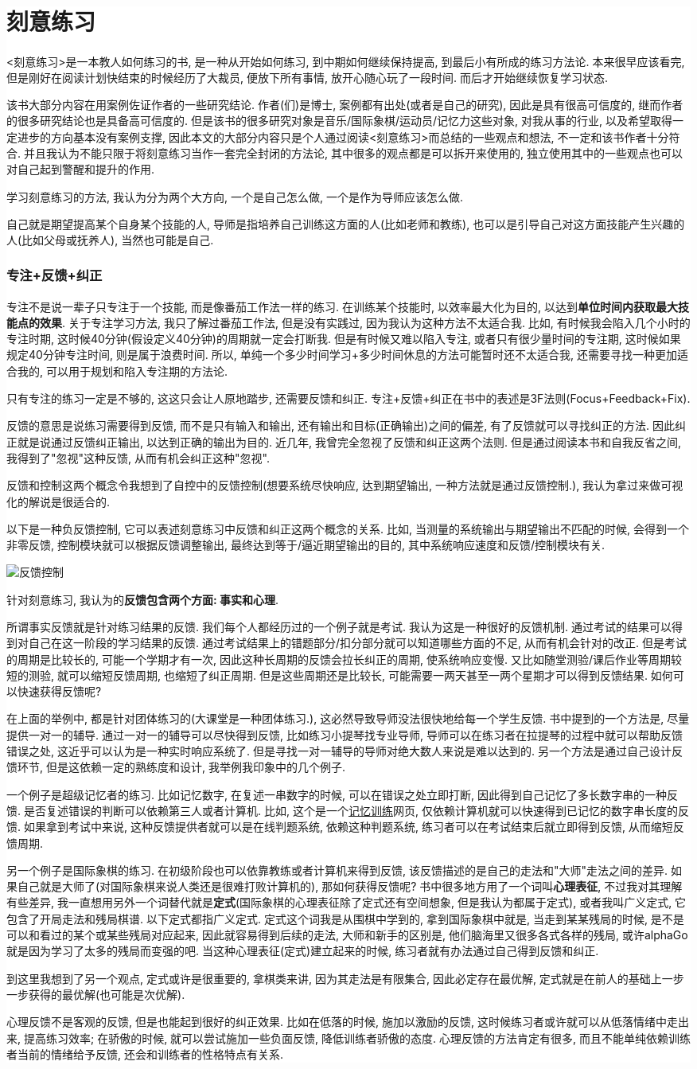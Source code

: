 # 刻意练习


<刻意练习>是一本教人如何练习的书, 是一种从开始如何练习, 到中期如何继续保持提高, 到最后小有所成的练习方法论. 本来很早应该看完, 但是刚好在阅读计划快结束的时候经历了大裁员, 便放下所有事情, 放开心随心玩了一段时间. 而后才开始继续恢复学习状态.



该书大部分内容在用案例佐证作者的一些研究结论. 作者(们)是博士, 案例都有出处(或者是自己的研究), 因此是具有很高可信度的, 继而作者的很多研究结论也是具备高可信度的. 但是该书的很多研究对象是音乐/国际象棋/运动员/记忆力这些对象, 对我从事的行业, 以及希望取得一定进步的方向基本没有案例支撑, 因此本文的大部分内容只是个人通过阅读<刻意练习>而总结的一些观点和想法, 不一定和该书作者十分符合. 并且我认为不能只限于将刻意练习当作一套完全封闭的方法论, 其中很多的观点都是可以拆开来使用的, 独立使用其中的一些观点也可以对自己起到警醒和提升的作用.

学习刻意练习的方法, 我认为分为两个大方向, 一个是自己怎么做, 一个是作为导师应该怎么做.

自己就是期望提高某个自身某个技能的人, 导师是指培养自己训练这方面的人(比如老师和教练), 也可以是引导自己对这方面技能产生兴趣的人(比如父母或抚养人), 当然也可能是自己.

### 专注+反馈+纠正

专注不是说一辈子只专注于一个技能, 而是像番茄工作法一样的练习. 在训练某个技能时, 以效率最大化为目的, 以达到**单位时间内获取最大技能点的效果**. 关于专注学习方法, 我只了解过番茄工作法, 但是没有实践过, 因为我认为这种方法不太适合我. 比如, 有时候我会陷入几个小时的专注时期, 这时候40分钟(假设定义40分钟)的周期就一定会打断我. 但是有时候又难以陷入专注, 或者只有很少量时间的专注期, 这时候如果规定40分钟专注时间, 则是属于浪费时间. 所以, 单纯一个多少时间学习+多少时间休息的方法可能暂时还不太适合我, 还需要寻找一种更加适合我的, 可以用于规划和陷入专注期的方法论.

只有专注的练习一定是不够的, 这这只会让人原地踏步, 还需要反馈和纠正. 专注+反馈+纠正在书中的表述是3F法则(Focus+Feedback+Fix).

反馈的意思是说练习需要得到反馈, 而不是只有输入和输出, 还有输出和目标(正确输出)之间的偏差, 有了反馈就可以寻找纠正的方法. 因此纠正就是说通过反馈纠正输出, 以达到正确的输出为目的. 近几年, 我曾完全忽视了反馈和纠正这两个法则. 但是通过阅读本书和自我反省之间, 我得到了"忽视"这种反馈, 从而有机会纠正这种"忽视".

反馈和控制这两个概念令我想到了自控中的反馈控制(想要系统尽快响应, 达到期望输出, 一种方法就是通过反馈控制.), 我认为拿过来做可视化的解说是很适合的.

以下是一种负反馈控制, 它可以表述刻意练习中反馈和纠正这两个概念的关系. 比如, 当测量的系统输出与期望输出不匹配的时候, 会得到一个非零反馈, 控制模块就可以根据反馈调整输出, 最终达到等于/逼近期望输出的目的, 其中系统响应速度和反馈/控制模块有关.

![反馈控制](https://bu.dusays.com/2023/02/20/63f34081b51ee.png "反馈控制")

针对刻意练习, 我认为的**反馈包含两个方面: 事实和心理**.

所谓事实反馈就是针对练习结果的反馈. 我们每个人都经历过的一个例子就是考试. 我认为这是一种很好的反馈机制. 通过考试的结果可以得到对自己在这一阶段的学习结果的反馈. 通过考试结果上的错题部分/扣分部分就可以知道哪些方面的不足, 从而有机会针对的改正. 但是考试的周期是比较长的, 可能一个学期才有一次, 因此这种长周期的反馈会拉长纠正的周期, 使系统响应变慢. 又比如随堂测验/课后作业等周期较短的测验, 就可以缩短反馈周期, 也缩短了纠正周期. 但是这些周期还是比较长, 可能需要一两天甚至一两个星期才可以得到反馈结果. 如何可以快速获得反馈呢?

在上面的举例中, 都是针对团体练习的(大课堂是一种团体练习.), 这必然导致导师没法很快地给每一个学生反馈. 书中提到的一个方法是, 尽量提供一对一的辅导. 通过一对一的辅导可以尽快得到反馈, 比如练习小提琴找专业导师, 导师可以在练习者在拉提琴的过程中就可以帮助反馈错误之处, 这近乎可以认为是一种实时响应系统了. 但是寻找一对一辅导的导师对绝大数人来说是难以达到的. 另一个方法是通过自己设计反馈环节, 但是这依赖一定的熟练度和设计, 我举例我印象中的几个例子.

一个例子是超级记忆者的练习. 比如记忆数字, 在复述一串数字的时候, 可以在错误之处立即打断, 因此得到自己记忆了多长数字串的一种反馈. 是否复述错误的判断可以依赖第三人或者计算机. 比如, 这个是一个[记忆训练](/tools/memory-practice.html)网页, 仅依赖计算机就可以快速得到已记忆的数字串长度的反馈. 如果拿到考试中来说, 这种反馈提供者就可以是在线判题系统, 依赖这种判题系统, 练习者可以在考试结束后就立即得到反馈, 从而缩短反馈周期.

另一个例子是国际象棋的练习. 在初级阶段也可以依靠教练或者计算机来得到反馈, 该反馈描述的是自己的走法和"大师"走法之间的差异. 如果自己就是大师了(对国际象棋来说人类还是很难打败计算机的), 那如何获得反馈呢? 书中很多地方用了一个词叫**心理表征**, 不过我对其理解有些差异, 我一直想用另外一个词替代就是**定式**(国际象棋的心理表征除了定式还有空间想象, 但是我认为都属于定式), 或者我叫广义定式, 它包含了开局走法和残局棋谱. 以下定式都指广义定式. 定式这个词我是从围棋中学到的, 拿到国际象棋中就是, 当走到某某残局的时候, 是不是可以和看过的某个或某些残局对应起来, 因此就容易得到后续的走法, 大师和新手的区别是, 他们脑海里又很多各式各样的残局, 或许alphaGo就是因为学习了太多的残局而变强的吧. 当这种心理表征(定式)建立起来的时候, 练习者就有办法通过自己得到反馈和纠正.

到这里我想到了另一个观点, 定式或许是很重要的, 拿棋类来讲, 因为其走法是有限集合, 因此必定存在最优解, 定式就是在前人的基础上一步一步获得的最优解(也可能是次优解).

心理反馈不是客观的反馈, 但是也能起到很好的纠正效果. 比如在低落的时候, 施加以激励的反馈, 这时候练习者或许就可以从低落情绪中走出来, 提高练习效率; 在骄傲的时候, 就可以尝试施加一些负面反馈, 降低训练者骄傲的态度. 心理反馈的方法肯定有很多, 而且不能单纯依赖训练者当前的情绪给予反馈, 还会和训练者的性格特点有关系.
